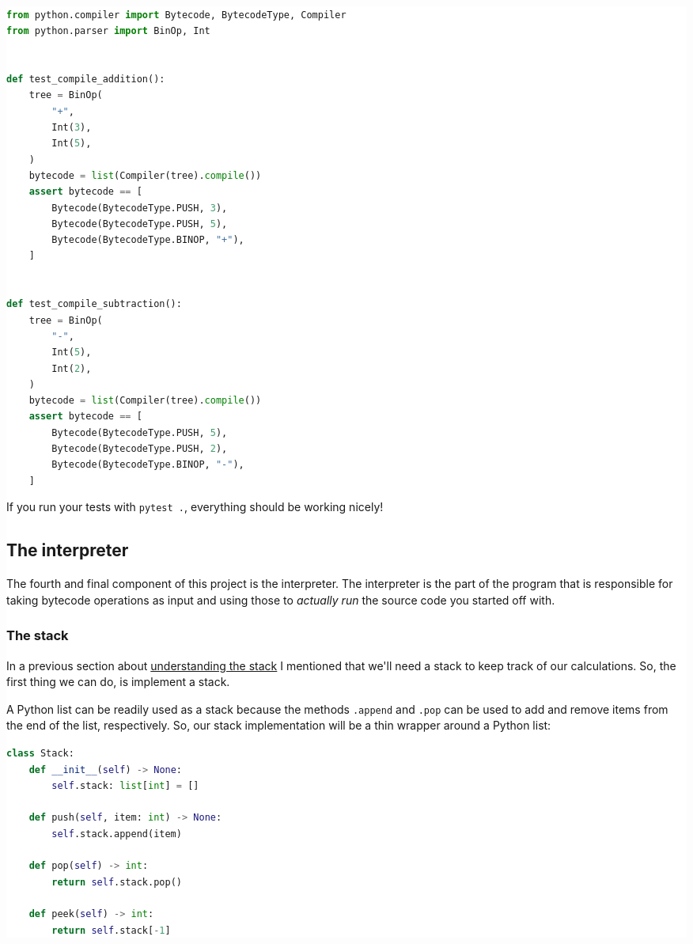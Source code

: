 ```py
from python.compiler import Bytecode, BytecodeType, Compiler
from python.parser import BinOp, Int


def test_compile_addition():
    tree = BinOp(
        "+",
        Int(3),
        Int(5),
    )
    bytecode = list(Compiler(tree).compile())
    assert bytecode == [
        Bytecode(BytecodeType.PUSH, 3),
        Bytecode(BytecodeType.PUSH, 5),
        Bytecode(BytecodeType.BINOP, "+"),
    ]


def test_compile_subtraction():
    tree = BinOp(
        "-",
        Int(5),
        Int(2),
    )
    bytecode = list(Compiler(tree).compile())
    assert bytecode == [
        Bytecode(BytecodeType.PUSH, 5),
        Bytecode(BytecodeType.PUSH, 2),
        Bytecode(BytecodeType.BINOP, "-"),
    ]
```

If you run your tests with `pytest .`, everything should be working nicely!


## The interpreter

The fourth and final component of this project is the interpreter.
The interpreter is the part of the program that is responsible for taking bytecode operations as input and using those to _actually run_ the source code you started off with.


### The stack

In a previous section about [understanding the stack](#understanding-the-stack) I mentioned that we'll need a stack to keep track of our calculations.
So, the first thing we can do, is implement a stack.

A Python list can be readily used as a stack because the methods `.append` and `.pop` can be used to add and remove items from the end of the list, respectively.
So, our stack implementation will be a thin wrapper around a Python list:

```py
class Stack:
    def __init__(self) -> None:
        self.stack: list[int] = []

    def push(self, item: int) -> None:
        self.stack.append(item)

    def pop(self) -> int:
        return self.stack.pop()

    def peek(self) -> int:
        return self.stack[-1]
```